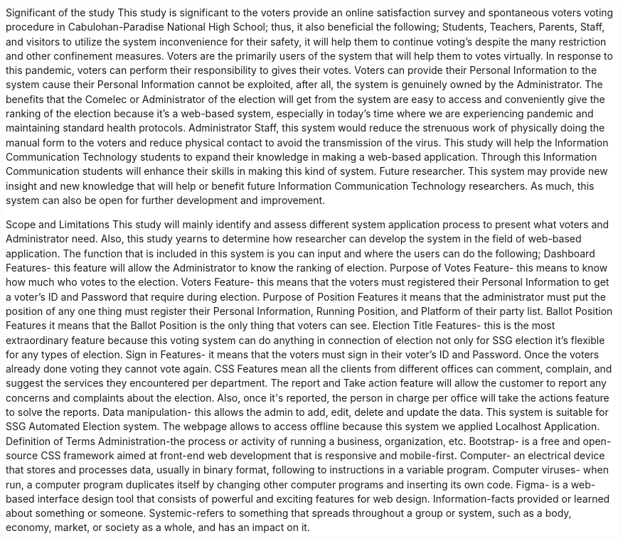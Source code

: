 













 Significant of the study
This study is significant to the voters provide an online satisfaction survey and spontaneous voters voting procedure in Cabulohan-Paradise National High School; thus, it also beneficial the following; Students, Teachers, Parents, Staff, and visitors to utilize the system inconvenience for their safety, it will help them to continue voting’s despite the many restriction and other confinement measures.
Voters are the primarily users of the system that will help them to votes virtually. In response to this pandemic, voters can perform their responsibility to gives their votes. Voters can provide their Personal Information to the system cause their Personal Information cannot be exploited, after all, the system is genuinely owned by the Administrator.
The benefits that the Comelec or Administrator of the election will get from the system are easy to access and conveniently give the ranking of the election because it’s a web-based system, especially in today’s time where we are experiencing pandemic and maintaining standard health protocols. 
Administrator Staff, this system would reduce the strenuous work of physically doing the manual form to the voters and reduce physical contact to avoid the transmission of the virus.
This study will help the Information Communication Technology students to expand their knowledge in making a web-based application. Through this Information Communication students will enhance their skills in making this kind of system. Future researcher. This system may provide new insight and new knowledge that will help or benefit future Information Communication Technology researchers. As much, this system can also be open for further development and improvement.


Scope and Limitations
This study will mainly identify and assess different system application process to present what voters and Administrator need. Also, this study yearns to determine how researcher can develop the system in the field of web-based application.
	The function that is included in this system is you can input and where the users can do the following; Dashboard Features- this feature will allow the Administrator to know the ranking of election. Purpose of Votes Feature- this means to know how much who votes to the election. Voters Feature- this means that the voters must registered their Personal Information to get a voter’s ID and Password that require during election. Purpose of Position Features it means that the administrator must put the position of any one thing must register their Personal Information, Running Position, and Platform of their party list. Ballot Position Features it means that the Ballot Position is the only thing that voters can see. Election Title Features- this is the most extraordinary feature because this voting system can do anything in connection of election not only for SSG election it’s flexible for any types of election. Sign in Features- it means that the voters must sign in their voter’s ID and Password. Once the voters already done voting they cannot vote again. CSS Features mean all the clients from different offices can comment, complain, and suggest the services they encountered per department. The report and Take action feature will allow the customer to report any concerns and complaints about the election. Also, once it's reported, the person in charge per office will take the actions feature to solve the reports. Data manipulation- this allows the admin to add, edit, delete and update the data. This system is suitable for SSG Automated Election system. The webpage allows to access offline because this system we applied Localhost Application.
Definition of Terms
Administration-the process or activity of running a business, organization, etc.
Bootstrap- is a free and open-source CSS framework aimed at front-end web development that is responsive and mobile-first.
Computer- an electrical device that stores and processes data, usually in binary format, following to instructions in a variable program.
Computer viruses- when run, a computer program duplicates itself by changing other computer programs and inserting its own code.
Figma- is a web-based interface design tool that consists of powerful and exciting features for web design.
Information-facts provided or learned about something or someone.
Systemic-refers to something that spreads throughout a group or system, such as a body, economy, market, or society as a whole, and has an impact on it.